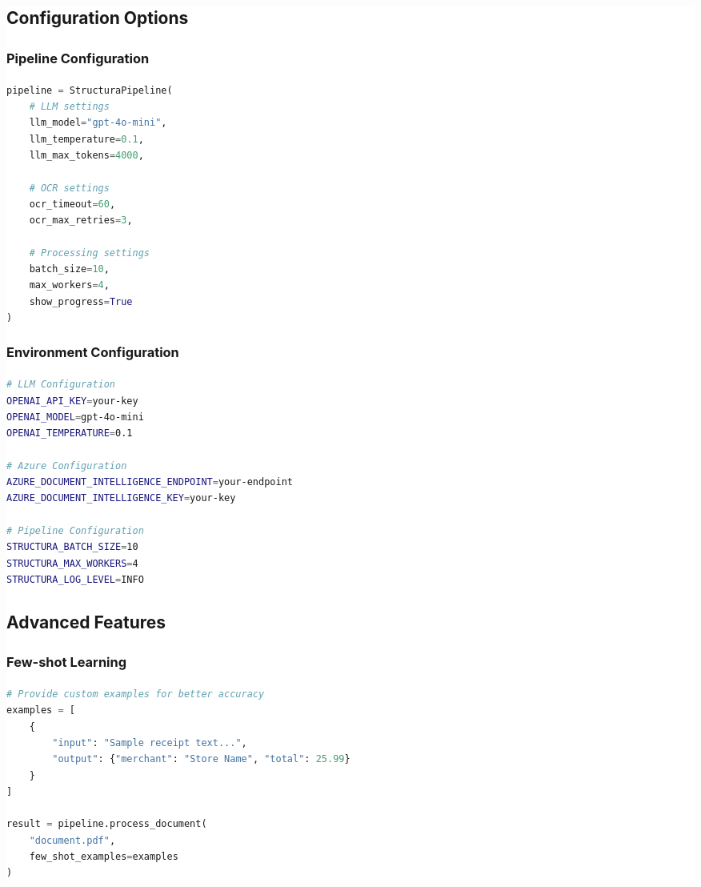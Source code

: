 ## Configuration Options

### Pipeline Configuration

```python
pipeline = StructuraPipeline(
    # LLM settings
    llm_model="gpt-4o-mini",
    llm_temperature=0.1,
    llm_max_tokens=4000,
    
    # OCR settings
    ocr_timeout=60,
    ocr_max_retries=3,
    
    # Processing settings
    batch_size=10,
    max_workers=4,
    show_progress=True
)
```

### Environment Configuration

```bash
# LLM Configuration
OPENAI_API_KEY=your-key
OPENAI_MODEL=gpt-4o-mini
OPENAI_TEMPERATURE=0.1

# Azure Configuration
AZURE_DOCUMENT_INTELLIGENCE_ENDPOINT=your-endpoint
AZURE_DOCUMENT_INTELLIGENCE_KEY=your-key

# Pipeline Configuration
STRUCTURA_BATCH_SIZE=10
STRUCTURA_MAX_WORKERS=4
STRUCTURA_LOG_LEVEL=INFO
```

## Advanced Features

### Few-shot Learning

```python
# Provide custom examples for better accuracy
examples = [
    {
        "input": "Sample receipt text...",
        "output": {"merchant": "Store Name", "total": 25.99}
    }
]

result = pipeline.process_document(
    "document.pdf",
    few_shot_examples=examples
)
```
